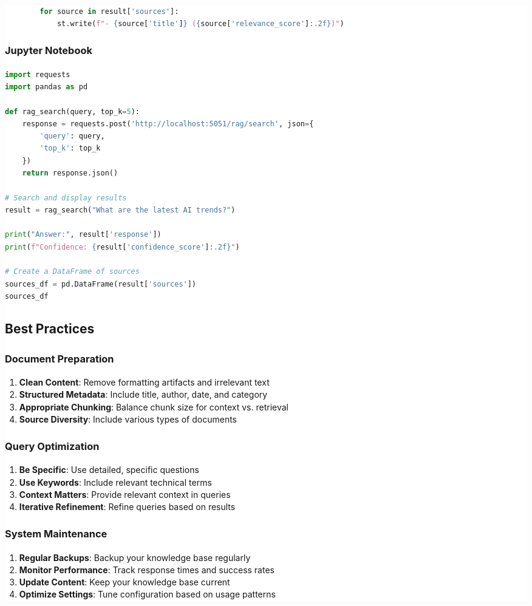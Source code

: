 ```python
        for source in result['sources']:
            st.write(f"- {source['title']} ({source['relevance_score']:.2f})")
```

### Jupyter Notebook

```python
import requests
import pandas as pd

def rag_search(query, top_k=5):
    response = requests.post('http://localhost:5051/rag/search', json={
        'query': query,
        'top_k': top_k
    })
    return response.json()

# Search and display results
result = rag_search("What are the latest AI trends?")

print("Answer:", result['response'])
print(f"Confidence: {result['confidence_score']:.2f}")

# Create a DataFrame of sources
sources_df = pd.DataFrame(result['sources'])
sources_df
```

## Best Practices

### Document Preparation

1. **Clean Content**: Remove formatting artifacts and irrelevant text
2. **Structured Metadata**: Include title, author, date, and category
3. **Appropriate Chunking**: Balance chunk size for context vs. retrieval
4. **Source Diversity**: Include various types of documents

### Query Optimization

1. **Be Specific**: Use detailed, specific questions
2. **Use Keywords**: Include relevant technical terms
3. **Context Matters**: Provide relevant context in queries
4. **Iterative Refinement**: Refine queries based on results

### System Maintenance

1. **Regular Backups**: Backup your knowledge base regularly
2. **Monitor Performance**: Track response times and success rates
3. **Update Content**: Keep your knowledge base current
4. **Optimize Settings**: Tune configuration based on usage patterns
